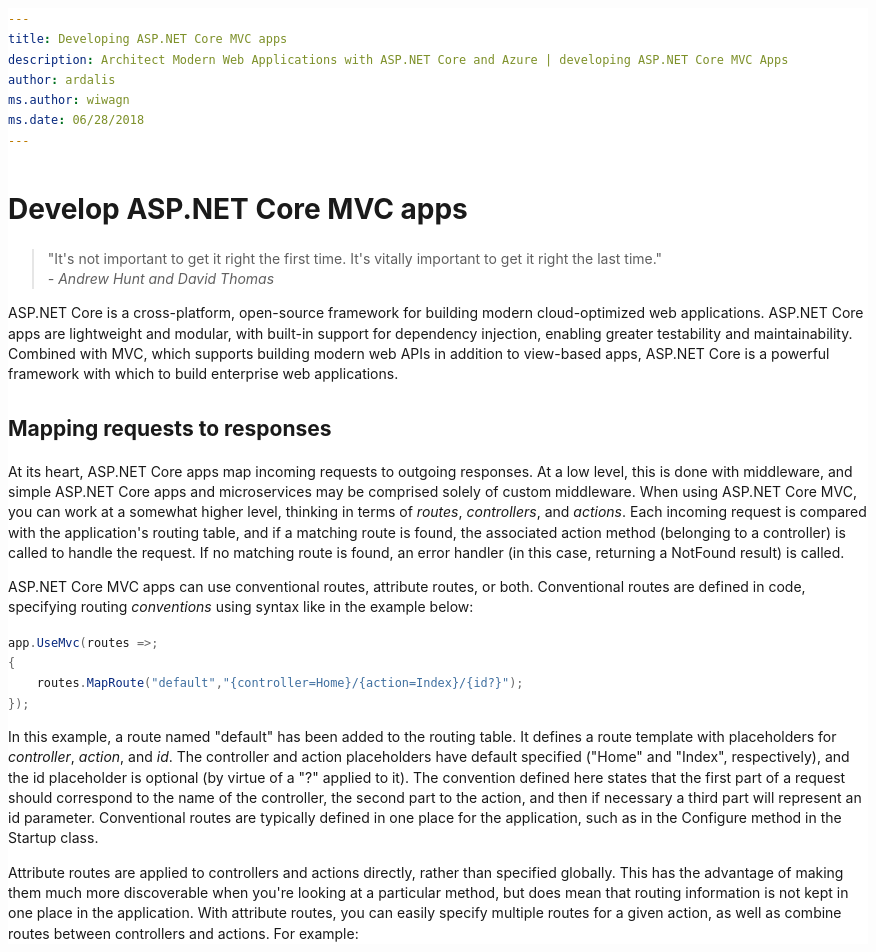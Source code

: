 ```yaml
---
title: Developing ASP.NET Core MVC apps
description: Architect Modern Web Applications with ASP.NET Core and Azure | developing ASP.NET Core MVC Apps
author: ardalis
ms.author: wiwagn
ms.date: 06/28/2018
---
```

# Develop ASP.NET Core MVC apps

> "It's not important to get it right the first time. It's vitally important to get it right the last time."  
> _- Andrew Hunt and David Thomas_

ASP.NET Core is a cross-platform, open-source framework for building modern cloud-optimized web applications. ASP.NET Core apps are lightweight and modular, with built-in support for dependency injection, enabling greater testability and maintainability. Combined with MVC, which supports building modern web APIs in addition to view-based apps, ASP.NET Core is a powerful framework with which to build enterprise web applications.

## Mapping requests to responses

At its heart, ASP.NET Core apps map incoming requests to outgoing responses. At a low level, this is done with middleware, and simple ASP.NET Core apps and microservices may be comprised solely of custom middleware. When using ASP.NET Core MVC, you can work at a somewhat higher level, thinking in terms of _routes_, _controllers_, and _actions_. Each incoming request is compared with the application's routing table, and if a matching route is found, the associated action method (belonging to a controller) is called to handle the request. If no matching route is found, an error handler (in this case, returning a NotFound result) is called.

ASP.NET Core MVC apps can use conventional routes, attribute routes, or both. Conventional routes are defined in code, specifying routing _conventions_ using syntax like in the example below:

```csharp
app.UseMvc(routes =>;
{
    routes.MapRoute("default","{controller=Home}/{action=Index}/{id?}");
});
```

In this example, a route named "default" has been added to the routing table. It defines a route template with placeholders for _controller_, _action_, and _id_. The controller and action placeholders have default specified ("Home" and "Index", respectively), and the id placeholder is optional (by virtue of a "?" applied to it). The convention defined here states that the first part of a request should correspond to the name of the controller, the second part to the action, and then if necessary a third part will represent an id parameter. Conventional routes are typically defined in one place for the application, such as in the Configure method in the Startup class.

Attribute routes are applied to controllers and actions directly, rather than specified globally. This has the advantage of making them much more discoverable when you're looking at a particular method, but does mean that routing information is not kept in one place in the application. With attribute routes, you can easily specify multiple routes for a given action, as well as combine routes between controllers and actions. For example:
